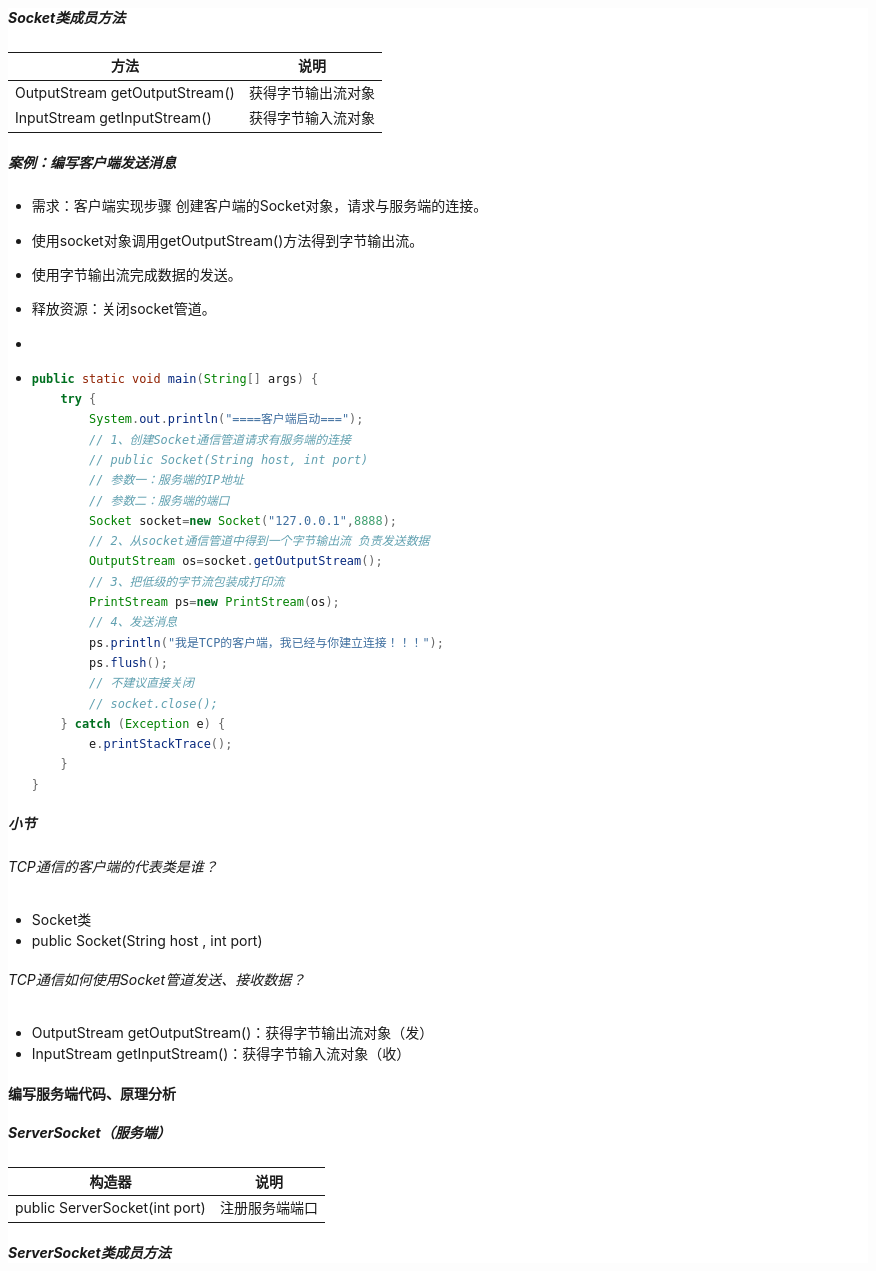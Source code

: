 ##### Socket类成员方法

| 方法                           | 说明               |
| ------------------------------ | ------------------ |
| OutputStream getOutputStream() | 获得字节输出流对象 |
| InputStream getInputStream()   | 获得字节输入流对象 |

##### 案例：编写客户端发送消息

- 需求：客户端实现步骤
  创建客户端的Socket对象，请求与服务端的连接。

- 使用socket对象调用getOutputStream()方法得到字节输出流。

- 使用字节输出流完成数据的发送。

- 释放资源：关闭socket管道。

- 

- ```java
  public static void main(String[] args) {
      try {
          System.out.println("====客户端启动===");
          // 1、创建Socket通信管道请求有服务端的连接
          // public Socket(String host, int port)
          // 参数一：服务端的IP地址
          // 参数二：服务端的端口
          Socket socket=new Socket("127.0.0.1",8888);
          // 2、从socket通信管道中得到一个字节输出流 负责发送数据
          OutputStream os=socket.getOutputStream();
          // 3、把低级的字节流包装成打印流
          PrintStream ps=new PrintStream(os);
          // 4、发送消息
          ps.println("我是TCP的客户端，我已经与你建立连接！！！");
          ps.flush();
          // 不建议直接关闭
          // socket.close();
      } catch (Exception e) {
          e.printStackTrace();
      }
  }
  ```

##### 小节

###### TCP通信的客户端的代表类是谁？

- Socket类
- public Socket(String host , int port)

###### TCP通信如何使用Socket管道发送、接收数据？

- OutputStream getOutputStream()：获得字节输出流对象（发）
- InputStream getInputStream()：获得字节输入流对象（收）

#### 编写服务端代码、原理分析

##### ServerSocket（服务端）

| 构造器                        | 说明           |
| ----------------------------- | -------------- |
| public ServerSocket(int port) | 注册服务端端口 |

##### ServerSocket类成员方法
  ```